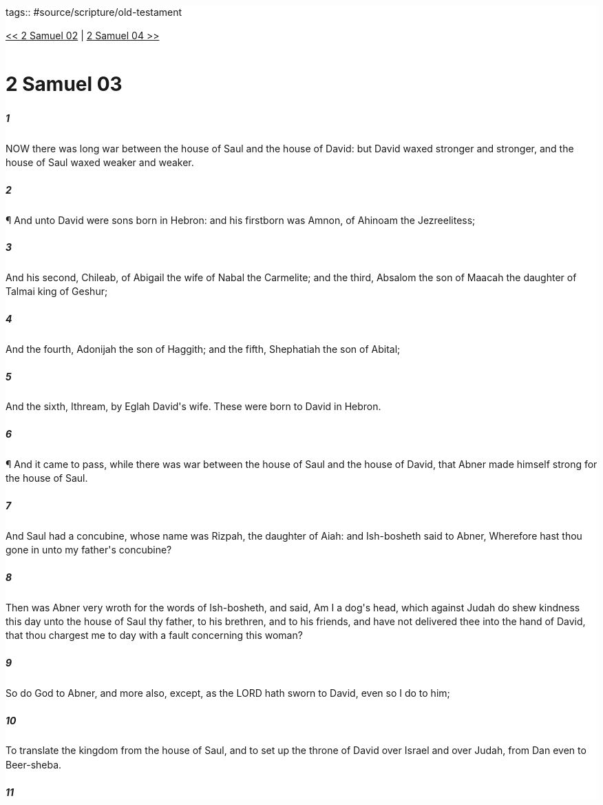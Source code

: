 tags:: #source/scripture/old-testament

[<< 2 Samuel 02](/Old_Testament/10_2_Samuel/2_Samuel_02.md) | [2 Samuel 04 >>](/Old_Testament/10_2_Samuel/2_Samuel_04.md)

# 2 Samuel 03

##### 1

NOW there was long war between the house of Saul and the house of David: but David waxed stronger and stronger, and the house of Saul waxed weaker and weaker.

##### 2

¶ And unto David were sons born in Hebron: and his firstborn was Amnon, of Ahinoam the Jezreelitess;

##### 3

And his second, Chileab, of Abigail the wife of Nabal the Carmelite; and the third, Absalom the son of Maacah the daughter of Talmai king of Geshur;

##### 4

And the fourth, Adonijah the son of Haggith; and the fifth, Shephatiah the son of Abital;

##### 5

And the sixth, Ithream, by Eglah David's wife. These were born to David in Hebron.

##### 6

¶ And it came to pass, while there was war between the house of Saul and the house of David, that Abner made himself strong for the house of Saul.

##### 7

And Saul had a concubine, whose name was Rizpah, the daughter of Aiah: and Ish-bosheth said to Abner, Wherefore hast thou gone in unto my father's concubine?

##### 8

Then was Abner very wroth for the words of Ish-bosheth, and said, Am I a dog's head, which against Judah do shew kindness this day unto the house of Saul thy father, to his brethren, and to his friends, and have not delivered thee into the hand of David, that thou chargest me to day with a fault concerning this woman?

##### 9

So do God to Abner, and more also, except, as the LORD hath sworn to David, even so I do to him;

##### 10

To translate the kingdom from the house of Saul, and to set up the throne of David over Israel and over Judah, from Dan even to Beer-sheba.

##### 11
